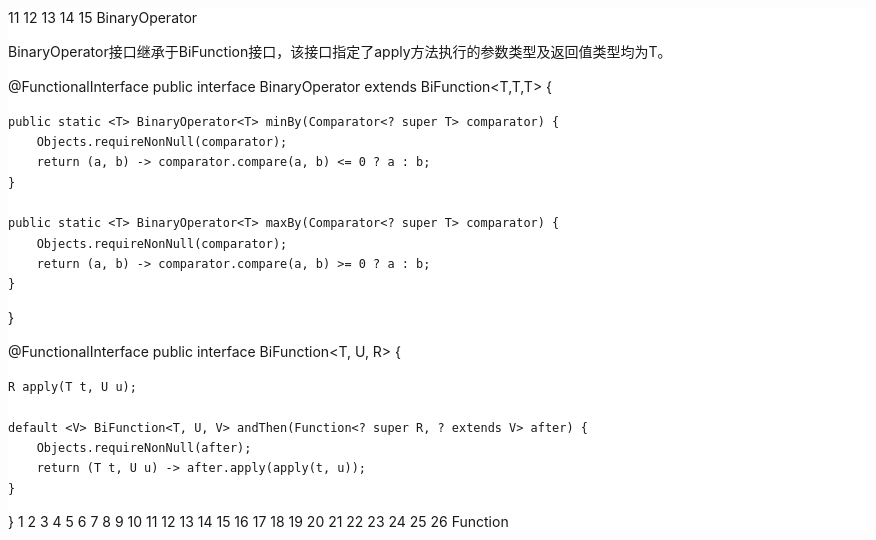 11
12
13
14
15
BinaryOperator

BinaryOperator接口继承于BiFunction接口，该接口指定了apply方法执行的参数类型及返回值类型均为T。

@FunctionalInterface
public interface BinaryOperator<T> extends BiFunction<T,T,T> {

    public static <T> BinaryOperator<T> minBy(Comparator<? super T> comparator) {
        Objects.requireNonNull(comparator);
        return (a, b) -> comparator.compare(a, b) <= 0 ? a : b;
    }

    public static <T> BinaryOperator<T> maxBy(Comparator<? super T> comparator) {
        Objects.requireNonNull(comparator);
        return (a, b) -> comparator.compare(a, b) >= 0 ? a : b;
    }
}

@FunctionalInterface
public interface BiFunction<T, U, R> {


    R apply(T t, U u);

    default <V> BiFunction<T, U, V> andThen(Function<? super R, ? extends V> after) {
        Objects.requireNonNull(after);
        return (T t, U u) -> after.apply(apply(t, u));
    }
}
1
2
3
4
5
6
7
8
9
10
11
12
13
14
15
16
17
18
19
20
21
22
23
24
25
26
Function
